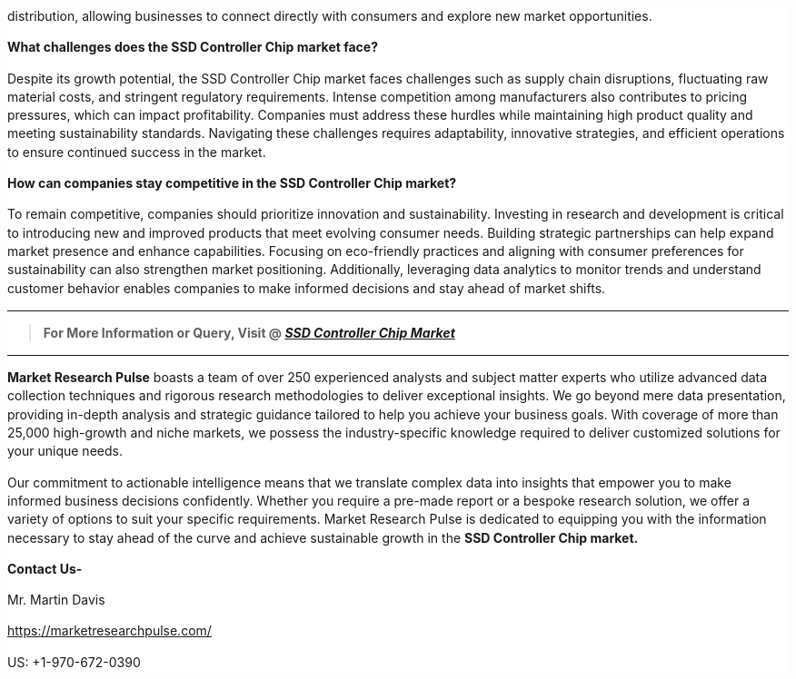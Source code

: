 distribution, allowing businesses to connect directly with consumers and explore new market opportunities.</p><p><strong>What challenges does the SSD Controller Chip market face?</strong></p><p>Despite its growth potential, the SSD Controller Chip market faces challenges such as supply chain disruptions, fluctuating raw material costs, and stringent regulatory requirements. Intense competition among manufacturers also contributes to pricing pressures, which can impact profitability. Companies must address these hurdles while maintaining high product quality and meeting sustainability standards. Navigating these challenges requires adaptability, innovative strategies, and efficient operations to ensure continued success in the market.</p><p><strong>How can companies stay competitive in the SSD Controller Chip market?</strong></p><p>To remain competitive, companies should prioritize innovation and sustainability. Investing in research and development is critical to introducing new and improved products that meet evolving consumer needs. Building strategic partnerships can help expand market presence and enhance capabilities. Focusing on eco-friendly practices and aligning with consumer preferences for sustainability can also strengthen market positioning. Additionally, leveraging data analytics to monitor trends and understand customer behavior enables companies to make informed decisions and stay ahead of market shifts.</p><hr /><blockquote><p><strong>For More Information or Query, Visit @&nbsp;<em><a href="https://marketresearchpulse.com/report/10337/ssd-controller-chip-market?utm_source=Linkedin&utm_medium=0114">SSD Controller Chip Market</a></em></strong></p></blockquote><hr /><p><strong>Market Research Pulse</strong> boasts a team of over 250 experienced analysts and subject matter experts who utilize advanced data collection techniques and rigorous research methodologies to deliver exceptional insights. We go beyond mere data presentation, providing in-depth analysis and strategic guidance tailored to help you achieve your business goals. With coverage of more than 25,000 high-growth and niche markets, we possess the industry-specific knowledge required to deliver customized solutions for your unique needs.</p><p>Our commitment to actionable intelligence means that we translate complex data into insights that empower you to make informed business decisions confidently. Whether you require a pre-made report or a bespoke research solution, we offer a variety of options to suit your specific requirements. Market Research Pulse is dedicated to equipping you with the information necessary to stay ahead of the curve and achieve sustainable growth in the <strong>SSD Controller Chip market.</strong></p><p><strong>Contact Us-</strong></p><p>Mr. Martin Davis</p><p>https://marketresearchpulse.com/</p><p>US: +1-970-672-0390</p>
